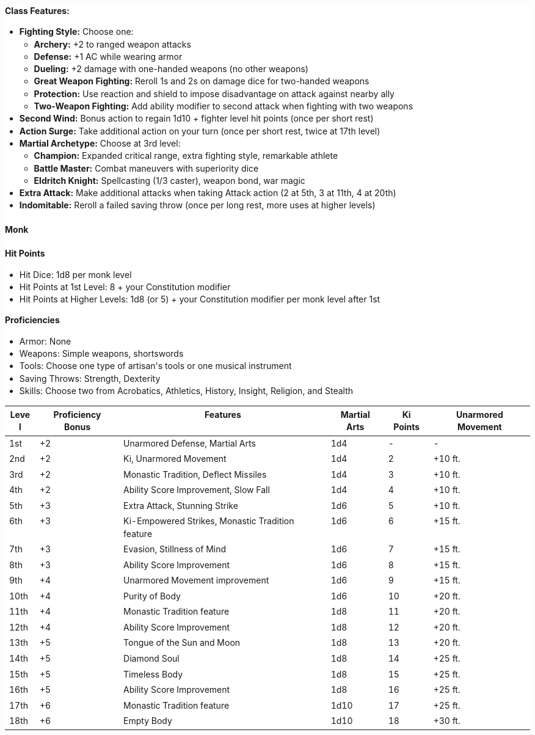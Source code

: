 
**Class Features:**
- **Fighting Style:** Choose one:
  - **Archery:** +2 to ranged weapon attacks
  - **Defense:** +1 AC while wearing armor
  - **Dueling:** +2 damage with one-handed weapons (no other weapons)
  - **Great Weapon Fighting:** Reroll 1s and 2s on damage dice for two-handed weapons
  - **Protection:** Use reaction and shield to impose disadvantage on attack against nearby ally
  - **Two-Weapon Fighting:** Add ability modifier to second attack when fighting with two weapons
- **Second Wind:** Bonus action to regain 1d10 + fighter level hit points (once per short rest)
- **Action Surge:** Take additional action on your turn (once per short rest, twice at 17th level)
- **Martial Archetype:** Choose at 3rd level:
  - **Champion:** Expanded critical range, extra fighting style, remarkable athlete
  - **Battle Master:** Combat maneuvers with superiority dice
  - **Eldritch Knight:** Spellcasting (1/3 caster), weapon bond, war magic
- **Extra Attack:** Make additional attacks when taking Attack action (2 at 5th, 3 at 11th, 4 at 20th)
- **Indomitable:** Reroll a failed saving throw (once per long rest, more uses at higher levels)

#### Monk

**Hit Points**
- Hit Dice: 1d8 per monk level
- Hit Points at 1st Level: 8 + your Constitution modifier
- Hit Points at Higher Levels: 1d8 (or 5) + your Constitution modifier per monk level after 1st

**Proficiencies**
- Armor: None
- Weapons: Simple weapons, shortswords
- Tools: Choose one type of artisan's tools or one musical instrument
- Saving Throws: Strength, Dexterity
- Skills: Choose two from Acrobatics, Athletics, History, Insight, Religion, and Stealth

| Level | Proficiency Bonus | Features | Martial Arts | Ki Points | Unarmored Movement |
|-------|------------------|----------|--------------|-----------|-------------------|
| 1st | +2 | Unarmored Defense, Martial Arts | 1d4 | - | - |
| 2nd | +2 | Ki, Unarmored Movement | 1d4 | 2 | +10 ft. |
| 3rd | +2 | Monastic Tradition, Deflect Missiles | 1d4 | 3 | +10 ft. |
| 4th | +2 | Ability Score Improvement, Slow Fall | 1d4 | 4 | +10 ft. |
| 5th | +3 | Extra Attack, Stunning Strike | 1d6 | 5 | +10 ft. |
| 6th | +3 | Ki-Empowered Strikes, Monastic Tradition feature | 1d6 | 6 | +15 ft. |
| 7th | +3 | Evasion, Stillness of Mind | 1d6 | 7 | +15 ft. |
| 8th | +3 | Ability Score Improvement | 1d6 | 8 | +15 ft. |
| 9th | +4 | Unarmored Movement improvement | 1d6 | 9 | +15 ft. |
| 10th | +4 | Purity of Body | 1d6 | 10 | +20 ft. |
| 11th | +4 | Monastic Tradition feature | 1d8 | 11 | +20 ft. |
| 12th | +4 | Ability Score Improvement | 1d8 | 12 | +20 ft. |
| 13th | +5 | Tongue of the Sun and Moon | 1d8 | 13 | +20 ft. |
| 14th | +5 | Diamond Soul | 1d8 | 14 | +25 ft. |
| 15th | +5 | Timeless Body | 1d8 | 15 | +25 ft. |
| 16th | +5 | Ability Score Improvement | 1d8 | 16 | +25 ft. |
| 17th | +6 | Monastic Tradition feature | 1d10 | 17 | +25 ft. |
| 18th | +6 | Empty Body | 1d10 | 18 | +30 ft. |